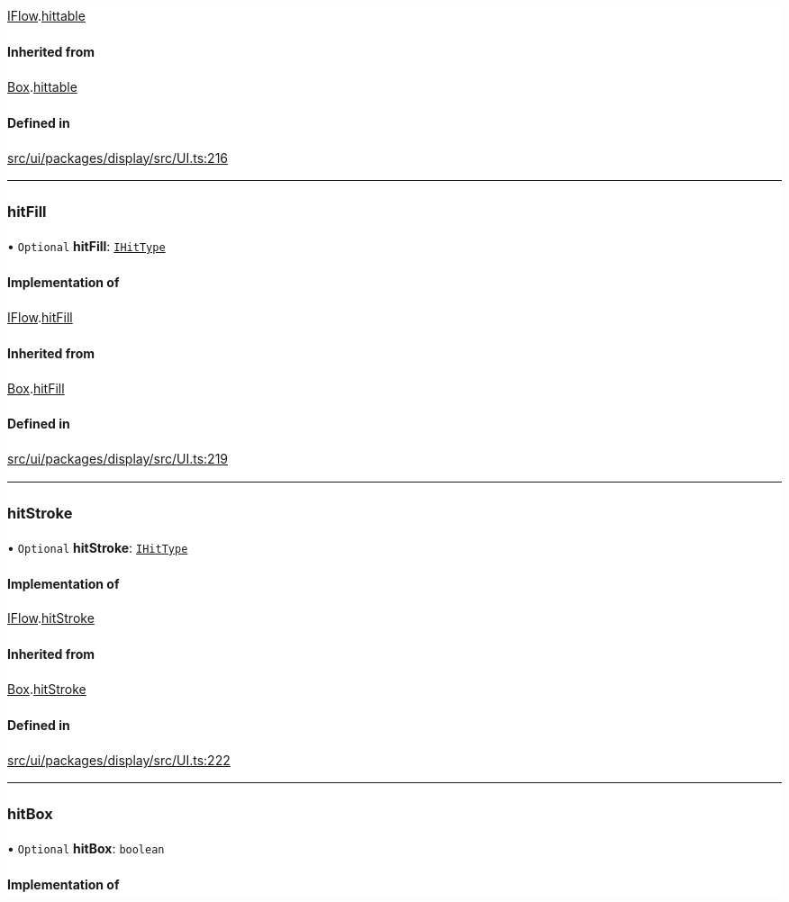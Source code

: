 [IFlow](../interfaces/IFlow.md).[hittable](../interfaces/IFlow.md#hittable)

#### Inherited from

[Box](Box.md).[hittable](Box.md#hittable)

#### Defined in

[src/ui/packages/display/src/UI.ts:216](https://github.com/leaferjs/leafer-ui/blob/6982d3e91dfd04600b4cf106a9b22f4502e5d32b/packages/display/src/UI.ts#L216)

___

### hitFill

• `Optional` **hitFill**: [`IHitType`](../modules.md#ihittype)

#### Implementation of

[IFlow](../interfaces/IFlow.md).[hitFill](../interfaces/IFlow.md#hitfill)

#### Inherited from

[Box](Box.md).[hitFill](Box.md#hitfill)

#### Defined in

[src/ui/packages/display/src/UI.ts:219](https://github.com/leaferjs/leafer-ui/blob/6982d3e91dfd04600b4cf106a9b22f4502e5d32b/packages/display/src/UI.ts#L219)

___

### hitStroke

• `Optional` **hitStroke**: [`IHitType`](../modules.md#ihittype)

#### Implementation of

[IFlow](../interfaces/IFlow.md).[hitStroke](../interfaces/IFlow.md#hitstroke)

#### Inherited from

[Box](Box.md).[hitStroke](Box.md#hitstroke)

#### Defined in

[src/ui/packages/display/src/UI.ts:222](https://github.com/leaferjs/leafer-ui/blob/6982d3e91dfd04600b4cf106a9b22f4502e5d32b/packages/display/src/UI.ts#L222)

___

### hitBox

• `Optional` **hitBox**: `boolean`

#### Implementation of
